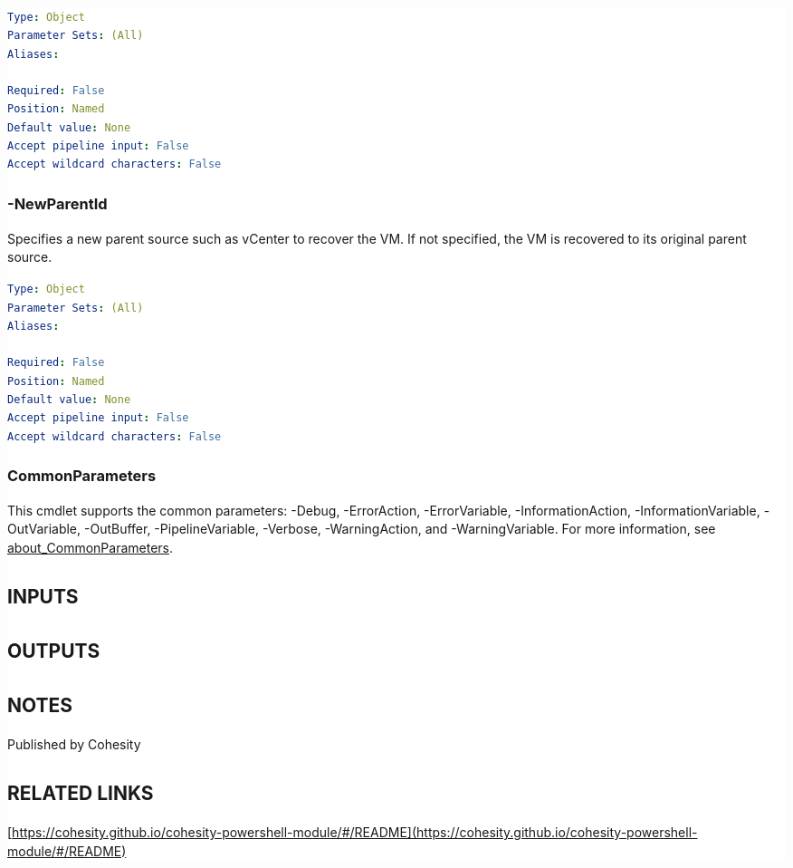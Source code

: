 ```yaml
Type: Object
Parameter Sets: (All)
Aliases:

Required: False
Position: Named
Default value: None
Accept pipeline input: False
Accept wildcard characters: False
```

### -NewParentId
Specifies a new parent source such as vCenter to recover the VM.
If not specified, the VM is recovered to its original parent source.

```yaml
Type: Object
Parameter Sets: (All)
Aliases:

Required: False
Position: Named
Default value: None
Accept pipeline input: False
Accept wildcard characters: False
```

### CommonParameters
This cmdlet supports the common parameters: -Debug, -ErrorAction, -ErrorVariable, -InformationAction, -InformationVariable, -OutVariable, -OutBuffer, -PipelineVariable, -Verbose, -WarningAction, and -WarningVariable. For more information, see [about_CommonParameters](http://go.microsoft.com/fwlink/?LinkID=113216).

## INPUTS

## OUTPUTS

## NOTES
Published by Cohesity

## RELATED LINKS

[https://cohesity.github.io/cohesity-powershell-module/#/README](https://cohesity.github.io/cohesity-powershell-module/#/README)

